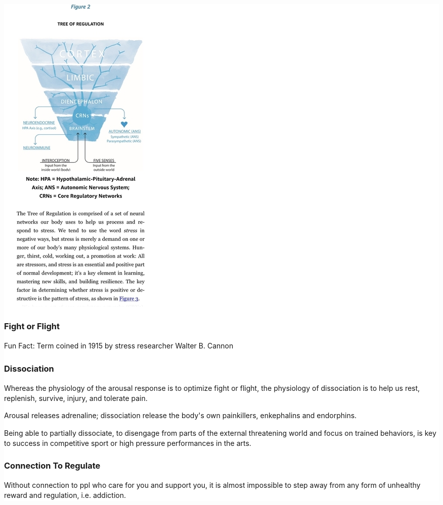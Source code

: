 ![Tree of Regulation](./assets/what-happened-to-you-tree-of-regulation.jpeg)

### Fight or Flight

Fun Fact: Term coined in 1915 by stress researcher Walter B. Cannon

### Dissociation

Whereas the physiology of the arousal response is to optimize fight or flight, the physiology of dissociation is to help us rest, replenish, survive, injury, and tolerate pain.

Arousal releases adrenaline; dissociation release the body's own painkillers, enkephalins and endorphins.

Being able to partially dissociate, to disengage from parts of the external threatening world and focus on trained behaviors, is key to success in competitive sport or high pressure performances in the arts.

### Connection To Regulate

Without connection to ppl who care for you and support you, it is almost impossible to step away from any form of unhealthy reward and regulation, i.e. addiction.
